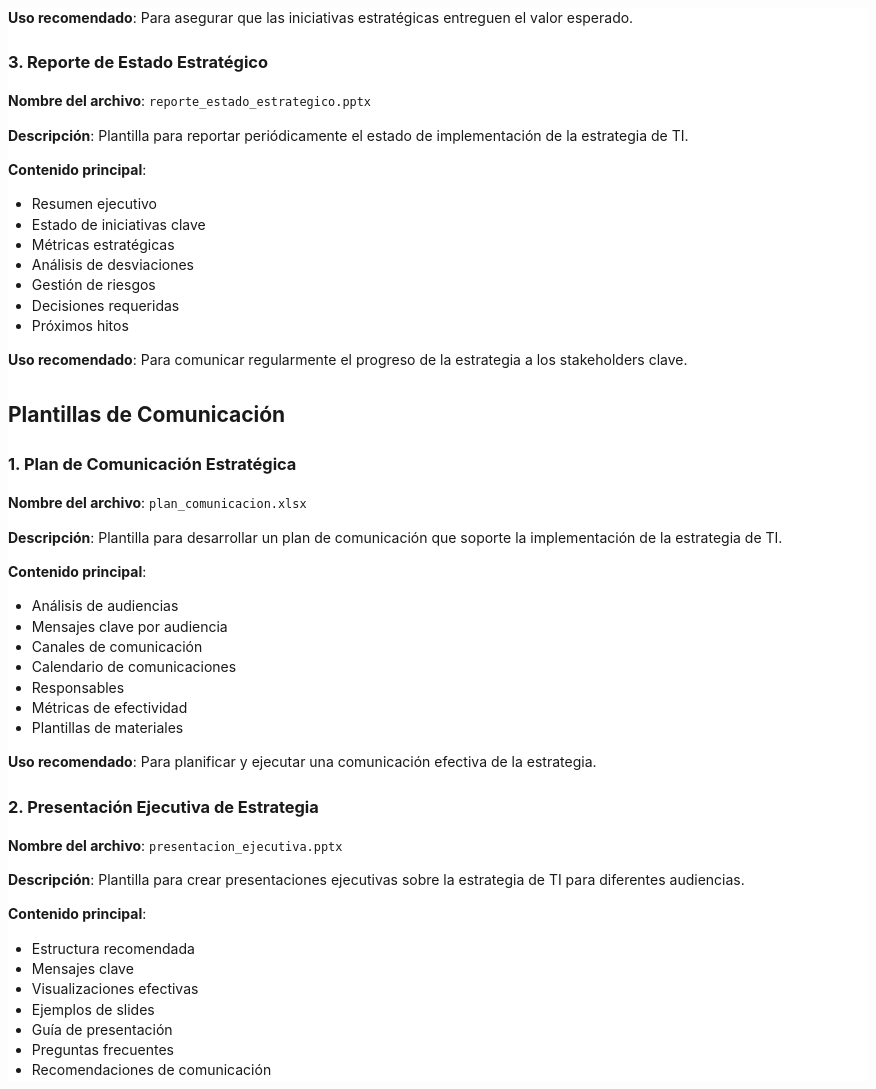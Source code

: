 **Uso recomendado**: Para asegurar que las iniciativas estratégicas entreguen el valor esperado.

### 3. Reporte de Estado Estratégico

**Nombre del archivo**: `reporte_estado_estrategico.pptx`

**Descripción**: Plantilla para reportar periódicamente el estado de implementación de la estrategia de TI.

**Contenido principal**:
- Resumen ejecutivo
- Estado de iniciativas clave
- Métricas estratégicas
- Análisis de desviaciones
- Gestión de riesgos
- Decisiones requeridas
- Próximos hitos

**Uso recomendado**: Para comunicar regularmente el progreso de la estrategia a los stakeholders clave.

## Plantillas de Comunicación

### 1. Plan de Comunicación Estratégica

**Nombre del archivo**: `plan_comunicacion.xlsx`

**Descripción**: Plantilla para desarrollar un plan de comunicación que soporte la implementación de la estrategia de TI.

**Contenido principal**:
- Análisis de audiencias
- Mensajes clave por audiencia
- Canales de comunicación
- Calendario de comunicaciones
- Responsables
- Métricas de efectividad
- Plantillas de materiales

**Uso recomendado**: Para planificar y ejecutar una comunicación efectiva de la estrategia.

### 2. Presentación Ejecutiva de Estrategia

**Nombre del archivo**: `presentacion_ejecutiva.pptx`

**Descripción**: Plantilla para crear presentaciones ejecutivas sobre la estrategia de TI para diferentes audiencias.

**Contenido principal**:
- Estructura recomendada
- Mensajes clave
- Visualizaciones efectivas
- Ejemplos de slides
- Guía de presentación
- Preguntas frecuentes
- Recomendaciones de comunicación
